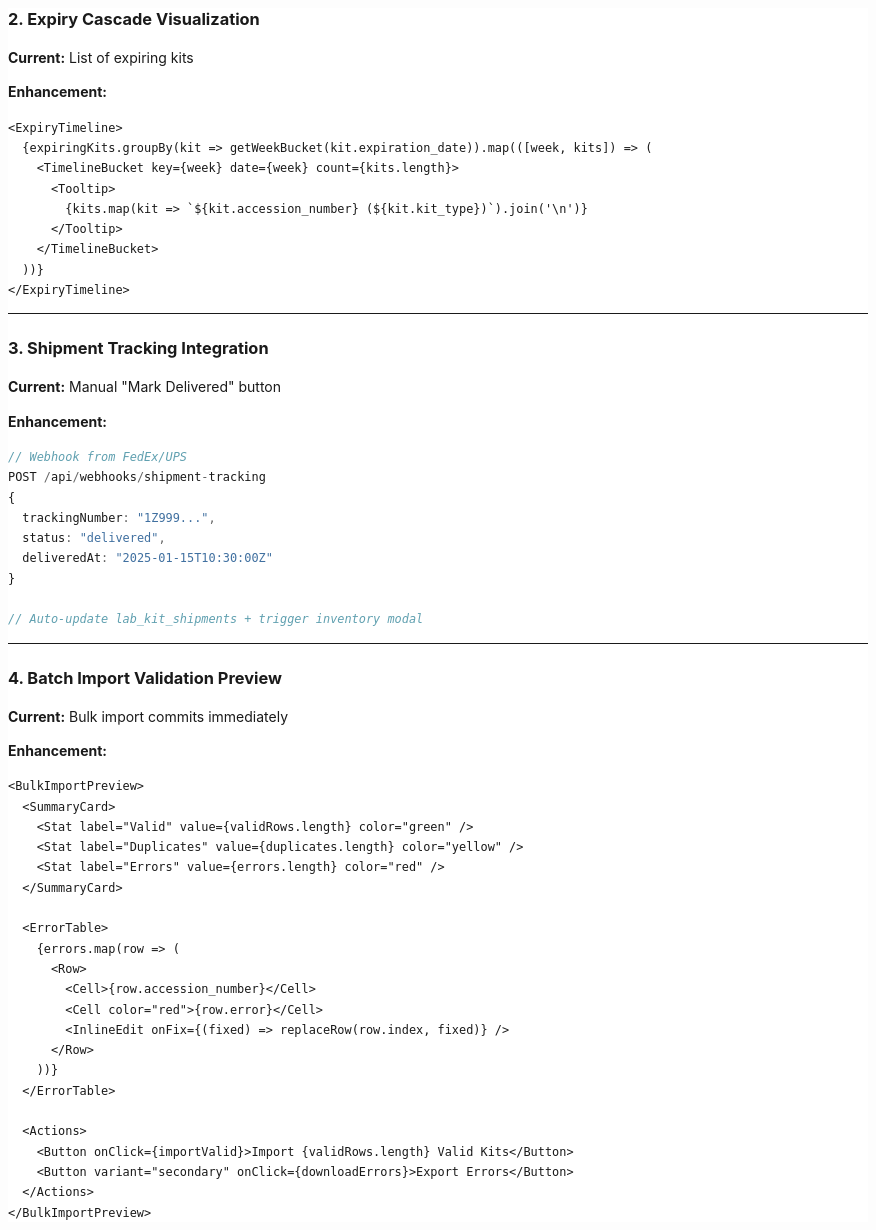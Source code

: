 
### 2. **Expiry Cascade Visualization**

**Current:** List of expiring kits

**Enhancement:**
```tsx
<ExpiryTimeline>
  {expiringKits.groupBy(kit => getWeekBucket(kit.expiration_date)).map(([week, kits]) => (
    <TimelineBucket key={week} date={week} count={kits.length}>
      <Tooltip>
        {kits.map(kit => `${kit.accession_number} (${kit.kit_type})`).join('\n')}
      </Tooltip>
    </TimelineBucket>
  ))}
</ExpiryTimeline>
```

---

### 3. **Shipment Tracking Integration**

**Current:** Manual "Mark Delivered" button

**Enhancement:**
```typescript
// Webhook from FedEx/UPS
POST /api/webhooks/shipment-tracking
{
  trackingNumber: "1Z999...",
  status: "delivered",
  deliveredAt: "2025-01-15T10:30:00Z"
}

// Auto-update lab_kit_shipments + trigger inventory modal
```

---

### 4. **Batch Import Validation Preview**

**Current:** Bulk import commits immediately

**Enhancement:**
```tsx
<BulkImportPreview>
  <SummaryCard>
    <Stat label="Valid" value={validRows.length} color="green" />
    <Stat label="Duplicates" value={duplicates.length} color="yellow" />
    <Stat label="Errors" value={errors.length} color="red" />
  </SummaryCard>

  <ErrorTable>
    {errors.map(row => (
      <Row>
        <Cell>{row.accession_number}</Cell>
        <Cell color="red">{row.error}</Cell>
        <InlineEdit onFix={(fixed) => replaceRow(row.index, fixed)} />
      </Row>
    ))}
  </ErrorTable>

  <Actions>
    <Button onClick={importValid}>Import {validRows.length} Valid Kits</Button>
    <Button variant="secondary" onClick={downloadErrors}>Export Errors</Button>
  </Actions>
</BulkImportPreview>
```